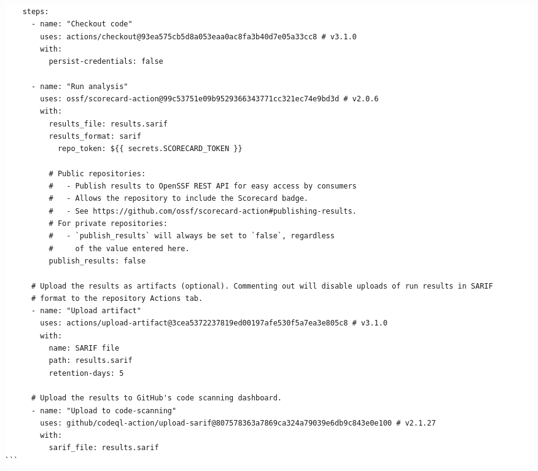         steps:
          - name: "Checkout code"
            uses: actions/checkout@93ea575cb5d8a053eaa0ac8fa3b40d7e05a33cc8 # v3.1.0
            with:
              persist-credentials: false
    
          - name: "Run analysis"
            uses: ossf/scorecard-action@99c53751e09b9529366343771cc321ec74e9bd3d # v2.0.6
            with:
              results_file: results.sarif
              results_format: sarif
    	        repo_token: ${{ secrets.SCORECARD_TOKEN }}
    
              # Public repositories:
              #   - Publish results to OpenSSF REST API for easy access by consumers
              #   - Allows the repository to include the Scorecard badge.
              #   - See https://github.com/ossf/scorecard-action#publishing-results.
              # For private repositories:
              #   - `publish_results` will always be set to `false`, regardless
              #     of the value entered here.
              publish_results: false
    
          # Upload the results as artifacts (optional). Commenting out will disable uploads of run results in SARIF
          # format to the repository Actions tab.
          - name: "Upload artifact"
            uses: actions/upload-artifact@3cea5372237819ed00197afe530f5a7ea3e805c8 # v3.1.0
            with:
              name: SARIF file
              path: results.sarif
              retention-days: 5
    
          # Upload the results to GitHub's code scanning dashboard.
          - name: "Upload to code-scanning"
            uses: github/codeql-action/upload-sarif@807578363a7869ca324a79039e6db9c843e0e100 # v2.1.27
            with:
              sarif_file: results.sarif
    ```
    